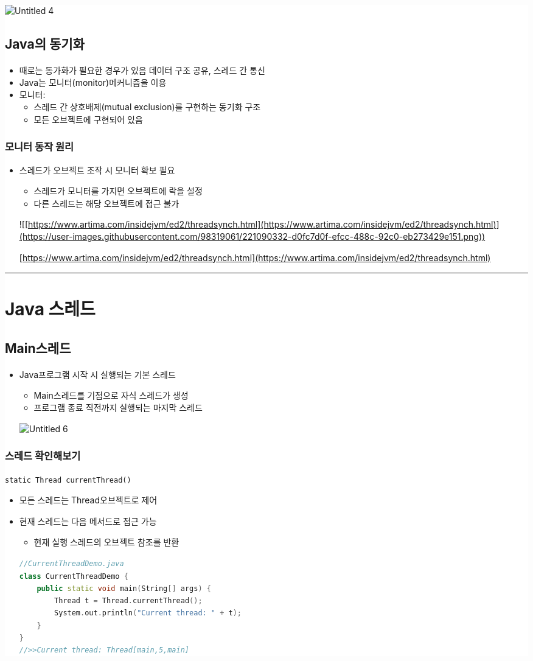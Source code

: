 ![Untitled 4](https://user-images.githubusercontent.com/98319061/221090330-6ec8ab55-11ad-49a0-924c-28e2fdd78252.png)

## Java의 동기화

- 때로는 동가화가 필요한 경우가 있음
데이터 구조 공유, 스레드 간 통신
- Java는 모니터(monitor)메커니즘을 이용
- 모니터:
    - 스레드 간 상호배제(mutual exclusion)를 구현하는 동기화 구조
    - 모든 오브젝트에 구현되어 있음

### 모니터 동작 원리

- 스레드가 오브젝트 조작 시 모니터 확보 필요
    - 스레드가 모니터를 가지면 오브젝트에 락을 설정
    - 다른 스레드는 해당 오브젝트에 접근 불가
    
    ![[https://www.artima.com/insidejvm/ed2/threadsynch.html](https://www.artima.com/insidejvm/ed2/threadsynch.html)](https://user-images.githubusercontent.com/98319061/221090332-d0fc7d0f-efcc-488c-92c0-eb273429e151.png))
    
    [https://www.artima.com/insidejvm/ed2/threadsynch.html](https://www.artima.com/insidejvm/ed2/threadsynch.html)
    

---

# Java 스레드

## Main스레드

- Java프로그램 시작 시 실행되는 기본 스레드
    - Main스레드를 기점으로 자식 스레드가 생성
    - 프로그램 종료 직전까지 실행되는 마지막 스레드
    
    ![Untitled 6](https://user-images.githubusercontent.com/98319061/221090335-9ef5e544-6b9b-4fce-b394-06e5c5f4064b.png)

    

### 스레드 확인해보기

`static Thread currentThread()`

- 모든 스레드는 Thread오브젝트로 제어
- 현재 스레드는 다음 메서드로 접근 가능
    - 현재 실행 스레드의 오브젝트 참조를 반환
    
    ```cpp
    //CurrentThreadDemo.java
    class CurrentThreadDemo {
    	public static void main(String[] args) {
    		Thread t = Thread.currentThread();
    		System.out.println("Current thread: " + t);
    	}
    }
    //>>Current thread: Thread[main,5,main]
    ```
    
